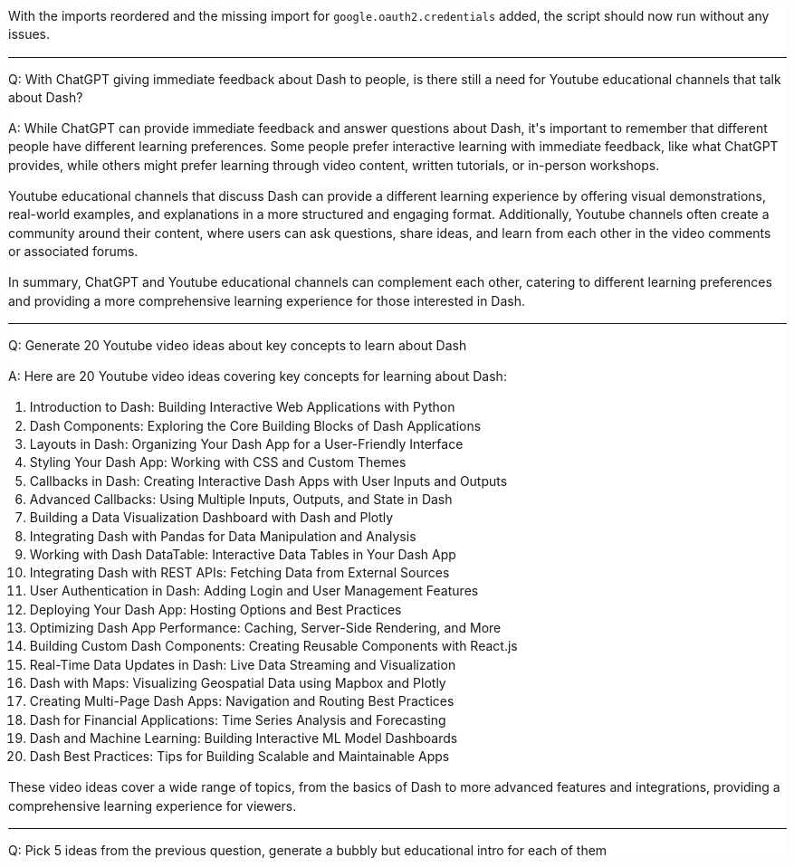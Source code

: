 With the imports reordered and the missing import for `google.oauth2.credentials` added, the script should now run without any issues.

---

Q: With ChatGPT giving immediate feedback about Dash to people, is there still a need for Youtube educational channels that talk about Dash?

A: While ChatGPT can provide immediate feedback and answer questions about Dash, it's important to remember that different people have different learning preferences. Some people prefer interactive learning with immediate feedback, like what ChatGPT provides, while others might prefer learning through video content, written tutorials, or in-person workshops.

Youtube educational channels that discuss Dash can provide a different learning experience by offering visual demonstrations, real-world examples, and explanations in a more structured and engaging format. Additionally, Youtube channels often create a community around their content, where users can ask questions, share ideas, and learn from each other in the video comments or associated forums.

In summary, ChatGPT and Youtube educational channels can complement each other, catering to different learning preferences and providing a more comprehensive learning experience for those interested in Dash.

---

Q: Generate 20 Youtube video ideas about key concepts to learn about Dash

A: Here are 20 Youtube video ideas covering key concepts for learning about Dash:

1. Introduction to Dash: Building Interactive Web Applications with Python
2. Dash Components: Exploring the Core Building Blocks of Dash Applications
3. Layouts in Dash: Organizing Your Dash App for a User-Friendly Interface
4. Styling Your Dash App: Working with CSS and Custom Themes
5. Callbacks in Dash: Creating Interactive Dash Apps with User Inputs and Outputs
6. Advanced Callbacks: Using Multiple Inputs, Outputs, and State in Dash
7. Building a Data Visualization Dashboard with Dash and Plotly
8. Integrating Dash with Pandas for Data Manipulation and Analysis
9. Working with Dash DataTable: Interactive Data Tables in Your Dash App
10. Integrating Dash with REST APIs: Fetching Data from External Sources
11. User Authentication in Dash: Adding Login and User Management Features
12. Deploying Your Dash App: Hosting Options and Best Practices
13. Optimizing Dash App Performance: Caching, Server-Side Rendering, and More
14. Building Custom Dash Components: Creating Reusable Components with React.js
15. Real-Time Data Updates in Dash: Live Data Streaming and Visualization
16. Dash with Maps: Visualizing Geospatial Data using Mapbox and Plotly
17. Creating Multi-Page Dash Apps: Navigation and Routing Best Practices
18. Dash for Financial Applications: Time Series Analysis and Forecasting
19. Dash and Machine Learning: Building Interactive ML Model Dashboards
20. Dash Best Practices: Tips for Building Scalable and Maintainable Apps

These video ideas cover a wide range of topics, from the basics of Dash to more advanced features and integrations, providing a comprehensive learning experience for viewers.

---

Q: Pick 5 ideas from the previous question, generate a bubbly but educational intro for each of them
